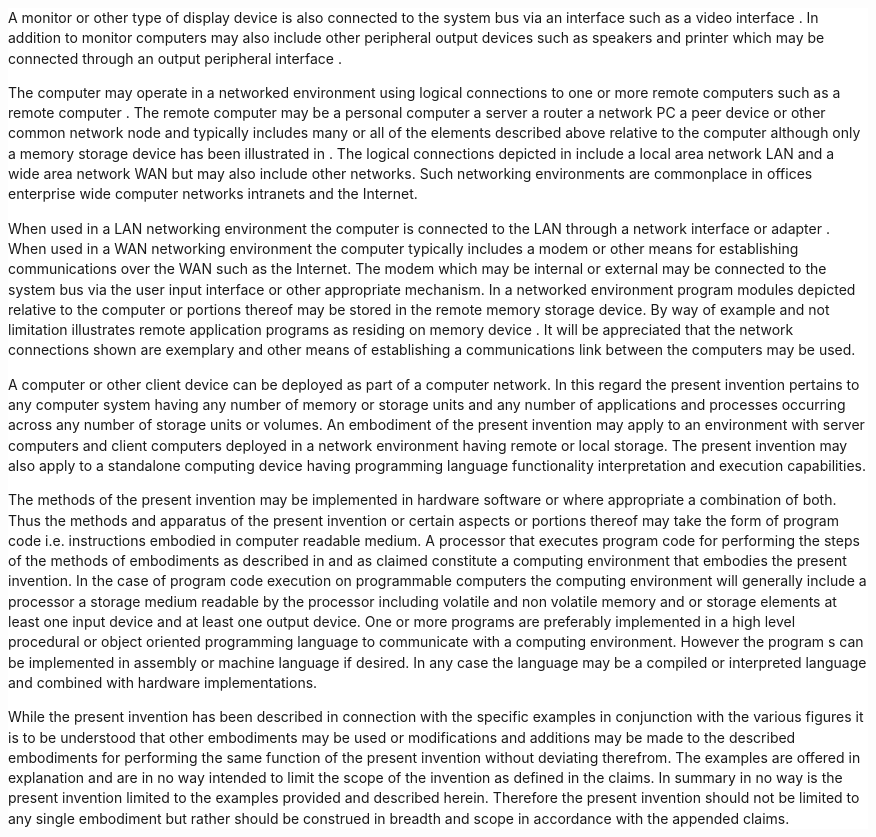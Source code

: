 A monitor or other type of display device is also connected to the system bus via an interface such as a video interface . In addition to monitor computers may also include other peripheral output devices such as speakers and printer which may be connected through an output peripheral interface .

The computer may operate in a networked environment using logical connections to one or more remote computers such as a remote computer . The remote computer may be a personal computer a server a router a network PC a peer device or other common network node and typically includes many or all of the elements described above relative to the computer although only a memory storage device has been illustrated in . The logical connections depicted in include a local area network LAN and a wide area network WAN but may also include other networks. Such networking environments are commonplace in offices enterprise wide computer networks intranets and the Internet.

When used in a LAN networking environment the computer is connected to the LAN through a network interface or adapter . When used in a WAN networking environment the computer typically includes a modem or other means for establishing communications over the WAN such as the Internet. The modem which may be internal or external may be connected to the system bus via the user input interface or other appropriate mechanism. In a networked environment program modules depicted relative to the computer or portions thereof may be stored in the remote memory storage device. By way of example and not limitation illustrates remote application programs as residing on memory device . It will be appreciated that the network connections shown are exemplary and other means of establishing a communications link between the computers may be used.

A computer or other client device can be deployed as part of a computer network. In this regard the present invention pertains to any computer system having any number of memory or storage units and any number of applications and processes occurring across any number of storage units or volumes. An embodiment of the present invention may apply to an environment with server computers and client computers deployed in a network environment having remote or local storage. The present invention may also apply to a standalone computing device having programming language functionality interpretation and execution capabilities.

The methods of the present invention may be implemented in hardware software or where appropriate a combination of both. Thus the methods and apparatus of the present invention or certain aspects or portions thereof may take the form of program code i.e. instructions embodied in computer readable medium. A processor that executes program code for performing the steps of the methods of embodiments as described in and as claimed constitute a computing environment that embodies the present invention. In the case of program code execution on programmable computers the computing environment will generally include a processor a storage medium readable by the processor including volatile and non volatile memory and or storage elements at least one input device and at least one output device. One or more programs are preferably implemented in a high level procedural or object oriented programming language to communicate with a computing environment. However the program s can be implemented in assembly or machine language if desired. In any case the language may be a compiled or interpreted language and combined with hardware implementations.

While the present invention has been described in connection with the specific examples in conjunction with the various figures it is to be understood that other embodiments may be used or modifications and additions may be made to the described embodiments for performing the same function of the present invention without deviating therefrom. The examples are offered in explanation and are in no way intended to limit the scope of the invention as defined in the claims. In summary in no way is the present invention limited to the examples provided and described herein. Therefore the present invention should not be limited to any single embodiment but rather should be construed in breadth and scope in accordance with the appended claims.

